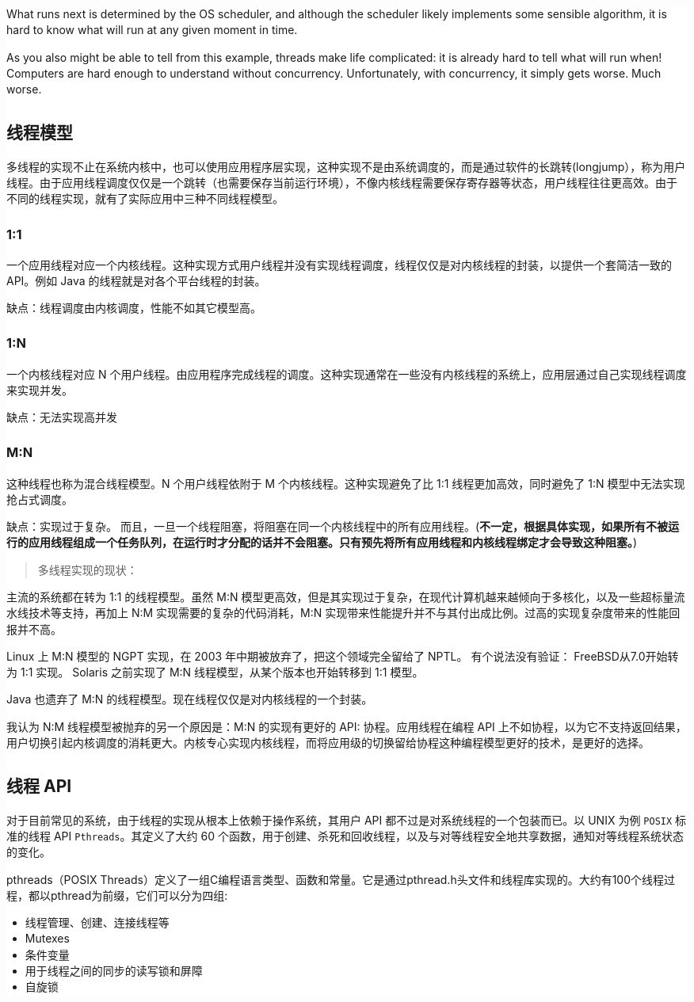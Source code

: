 What runs next is determined by the OS
scheduler, and although the scheduler likely implements some sensible
algorithm, it is hard to know what will run at any given moment in time.

As you also might be able to tell from this example, threads make life
complicated: it is already hard to tell what will run when! Computers are
hard enough to understand without concurrency. Unfortunately, with
concurrency, it simply gets worse. Much worse.

## 线程模型

多线程的实现不止在系统内核中，也可以使用应用程序层实现，这种实现不是由系统调度的，而是通过软件的长跳转(longjump），称为用户线程。由于应用线程调度仅仅是一个跳转（也需要保存当前运行环境），不像内核线程需要保存寄存器等状态，用户线程往往更高效。由于不同的线程实现，就有了实际应用中三种不同线程模型。

### 1:1

一个应用线程对应一个内核线程。这种实现方式用户线程并没有实现线程调度，线程仅仅是对内核线程的封装，以提供一个套简洁一致的 API。例如 Java 的线程就是对各个平台线程的封装。

缺点：线程调度由内核调度，性能不如其它模型高。

### 1:N

一个内核线程对应 N 个用户线程。由应用程序完成线程的调度。这种实现通常在一些没有内核线程的系统上，应用层通过自己实现线程调度来实现并发。

缺点：无法实现高并发

### M:N

这种线程也称为混合线程模型。N 个用户线程依附于 M 个内核线程。这种实现避免了比 1:1 线程更加高效，同时避免了 1:N 模型中无法实现抢占式调度。

缺点：实现过于复杂。
而且，一旦一个线程阻塞，将阻塞在同一个内核线程中的所有应用线程。(**不一定，根据具体实现，如果所有不被运行的应用线程组成一个任务队列，在运行时才分配的话并不会阻塞。只有预先将所有应用线程和内核线程绑定才会导致这种阻塞。**)

> 多线程实现的现状：

主流的系统都在转为 1:1 的线程模型。虽然 M:N 模型更高效，但是其实现过于复杂，在现代计算机越来越倾向于多核化，以及一些超标量流水线技术等支持，再加上 N:M 实现需要的复杂的代码消耗，M:N 实现带来性能提升并不与其付出成比例。过高的实现复杂度带来的性能回报并不高。

Linux 上 M:N 模型的 NGPT 实现，在 2003 年中期被放弃了，把这个领域完全留给了 NPTL。
有个说法没有验证：
FreeBSD从7.0开始转为 1:1 实现。
Solaris 之前实现了 M:N 线程模型，从某个版本也开始转移到 1:1 模型。

Java 也遗弃了 M:N 的线程模型。现在线程仅仅是对内核线程的一个封装。


我认为 N:M 线程模型被抛弃的另一个原因是：M:N 的实现有更好的 API: 协程。应用线程在编程 API 上不如协程，以为它不支持返回结果，用户切换引起内核调度的消耗更大。内核专心实现内核线程，而将应用级的切换留给协程这种编程模型更好的技术，是更好的选择。

## 线程 API

对于目前常见的系统，由于线程的实现从根本上依赖于操作系统，其用户 API 都不过是对系统线程的一个包装而已。以 UNIX 为例 `POSIX` 标准的线程 API `Pthreads`。其定义了大约 60 个函数，用于创建、杀死和回收线程，以及与对等线程安全地共享数据，通知对等线程系统状态的变化。

pthreads（POSIX Threads）定义了一组C编程语言类型、函数和常量。它是通过pthread.h头文件和线程库实现的。大约有100个线程过程，都以pthread为前缀，它们可以分为四组:
- 线程管理、创建、连接线程等
- Mutexes
- 条件变量
- 用于线程之间的同步的读写锁和屏障
- 自旋锁
